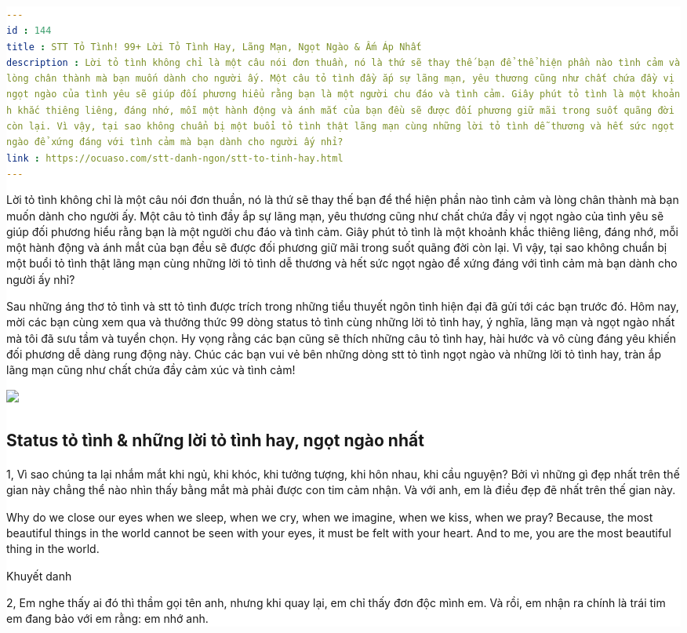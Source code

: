```yaml
---
id : 144
title : STT Tỏ Tình! 99+ Lời Tỏ Tình Hay, Lãng Mạn, Ngọt Ngào & Ấm Áp Nhất
description : Lời tỏ tình không chỉ là một câu nói đơn thuần, nó là thứ sẽ thay thế bạn để thể hiện phần nào tình cảm và lòng chân thành mà bạn muốn dành cho người ấy. Một câu tỏ tình đầy ắp sự lãng mạn, yêu thương cũng như chất chứa đầy vị ngọt ngào của tình yêu sẽ giúp đối phương hiểu rằng bạn là một người chu đáo và tình cảm. Giây phút tỏ tình là một khoảnh khắc thiêng liêng, đáng nhớ, mỗi một hành động và ánh mắt của bạn đều sẽ được đối phương giữ mãi trong suốt quãng đời còn lại. Vì vậy, tại sao không chuẩn bị một buổi tỏ tình thật lãng mạn cùng những lời tỏ tình dễ thương và hết sức ngọt ngào để xứng đáng với tình cảm mà bạn dành cho người ấy nhỉ?
link : https://ocuaso.com/stt-danh-ngon/stt-to-tinh-hay.html
---
```


Lời tỏ tình không chỉ là một câu nói đơn thuần, nó là thứ sẽ thay thế bạn
để thể hiện phần nào tình cảm và lòng chân thành mà bạn muốn dành cho người
ấy. Một câu tỏ tình đầy ắp sự lãng mạn, yêu thương cũng như chất chứa đầy
vị ngọt ngào của tình yêu sẽ giúp đối phương hiểu rằng bạn là một người
chu đáo và tình cảm. Giây phút tỏ tình là một khoảnh khắc thiêng liêng,
đáng nhớ, mỗi một hành động và ánh mắt của bạn đều sẽ được đối phương giữ
mãi trong suốt quãng đời còn lại. Vì vậy, tại sao không chuẩn bị một buổi
tỏ tình thật lãng mạn cùng những lời tỏ tình dễ thương và hết sức ngọt ngào
để xứng đáng với tình cảm mà bạn dành cho người ấy nhỉ?

Sau những áng thơ tỏ tình và stt tỏ tình được trích trong những tiểu thuyết
ngôn tình hiện đại đã gửi tới các bạn trước đó. Hôm nay, mời các bạn cùng
xem qua và thưởng thức 99 dòng status tỏ tình cùng những lời tỏ tình hay,
ý nghĩa, lãng mạn và ngọt ngào nhất mà tôi đã sưu tầm và tuyển chọn. Hy
vọng rằng các bạn cũng sẽ thích những câu tỏ tình hay, hài hước và vô cùng
đáng yêu khiến đối phương dễ dàng rung động này. Chúc các bạn vui vẻ bên
những dòng stt tỏ tình ngọt ngào và những lời tỏ tình hay, tràn ắp lãng
mạn cũng như chất chứa đầy cảm xúc và tình cảm!

![](https://ocuaso.com/wp-content/uploads/2018/04/stt-to-tinh-99-loi-to-tinh-hay-lang-man-ngot-ngao-am-ap-nhat-1.jpg)

## Status tỏ tình & những lời tỏ tình hay, ngọt ngào nhất

1, Vì sao chúng ta lại nhắm mắt khi ngủ, khi khóc, khi tưởng tượng, khi
hôn nhau, khi cầu nguyện? Bởi vì những gì đẹp nhất trên thế gian này chẳng
thể nào nhìn thấy bằng mắt mà phải được con tim cảm nhận. Và với anh, em
là điều đẹp đẽ nhất trên thế gian này.

Why do we close our eyes when we sleep, when we cry, when we imagine, when
we kiss, when we pray? Because, the most beautiful things in the world cannot
be seen with your eyes, it must be felt with your heart. And to me, you
are the most beautiful thing in the world.

Khuyết danh

2, Em nghe thấy ai đó thì thầm gọi tên anh, nhưng khi quay lại, em chỉ thấy
đơn độc mình em. Và rồi, em nhận ra chính là trái tim em đang bảo với em
rằng: em nhớ anh.
